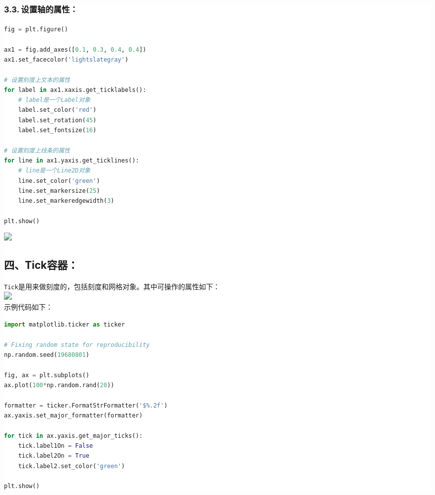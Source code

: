 ### 3.3. 设置轴的属性：

```python
fig = plt.figure()

ax1 = fig.add_axes([0.1, 0.3, 0.4, 0.4])
ax1.set_facecolor('lightslategray')

# 设置刻度上文本的属性
for label in ax1.xaxis.get_ticklabels():
    # label是一个Label对象
    label.set_color('red')
    label.set_rotation(45)
    label.set_fontsize(16)

# 设置刻度上线条的属性
for line in ax1.yaxis.get_ticklines():
    # line是一个Line2D对象
    line.set_color('green')
    line.set_markersize(25)
    line.set_markeredgewidth(3)

plt.show()
```

![](/assets/chapter05/axis容器.png)

## 四、Tick容器：

`Tick`是用来做刻度的，包括刻度和网格对象。其中可操作的属性如下：  
![](/assets/chapter05/Tick容器.png)  
示例代码如下：

```python
import matplotlib.ticker as ticker

# Fixing random state for reproducibility
np.random.seed(19680801)

fig, ax = plt.subplots()
ax.plot(100*np.random.rand(20))

formatter = ticker.FormatStrFormatter('$%.2f')
ax.yaxis.set_major_formatter(formatter)

for tick in ax.yaxis.get_major_ticks():
    tick.label1On = False
    tick.label2On = True
    tick.label2.set_color('green')

plt.show()
```
